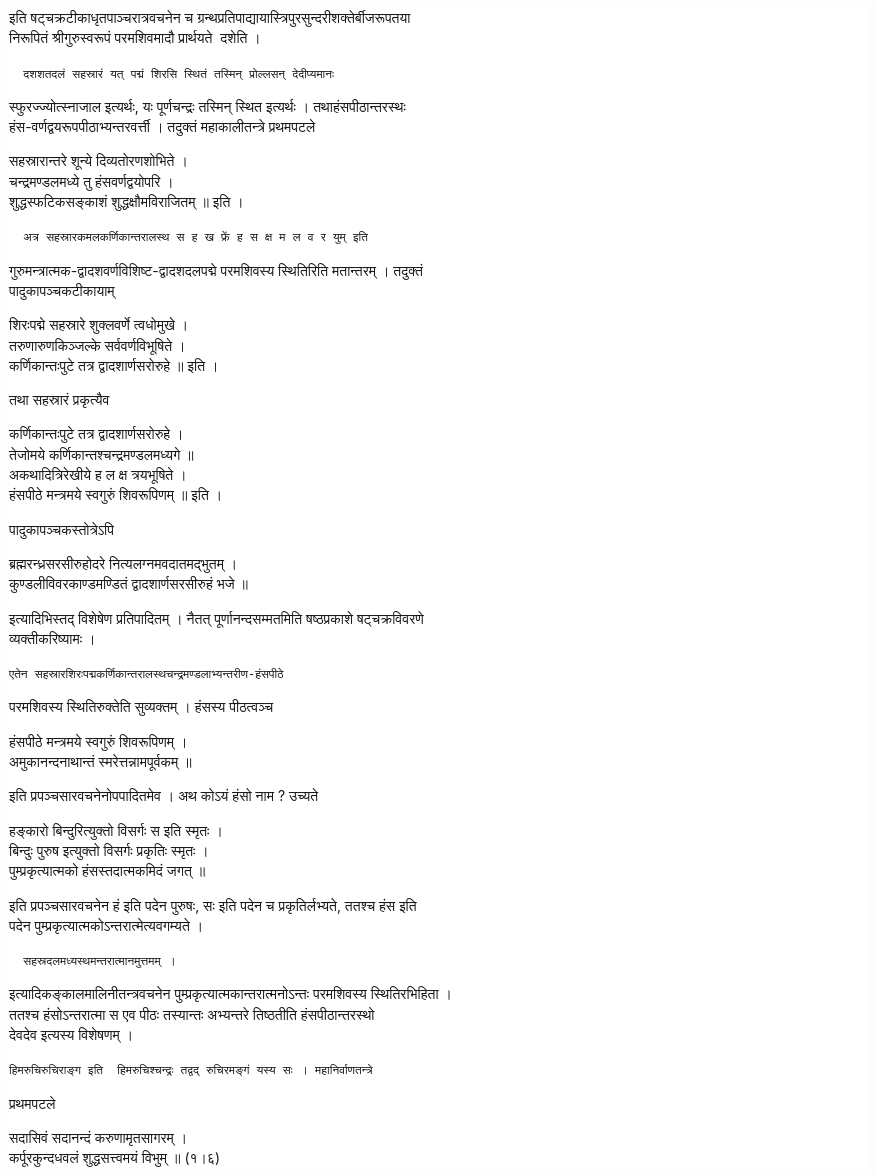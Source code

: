 इति षट्चक्रटीकाधृतपाञ्चरात्रवचनेन च ग्रन्थप्रतिपाद्यायास्त्रिपुरसुन्दरीशक्तेर्बीजरूपतया   
निरूपितं श्रीगुरुस्वरूपं परमशिवमादौ प्रार्थयते  दशेति ।  
  
      दशशतदलं सहस्रारं यत् पद्मं शिरसि स्थितं तस्मिन् प्रोल्लसन् देदीप्यमानः   
स्फुरज्ज्योत्स्नाजाल इत्यर्थः, यः पूर्णचन्द्रः तस्मिन् स्थित इत्यर्थः । तथाहंसपीठान्तरस्थः   
हंस-वर्णद्वयरूपपीठाभ्यन्तरवर्त्ती । तदुक्तं महाकालीतन्त्रे प्रथमपटले   
  
सहस्रारान्तरे शून्ये दिव्यतोरणशोभिते ।  
चन्द्रमण्डलमध्ये तु हंसवर्णद्वयोपरि ।  
शुद्धस्फटिकसङ्काशं शुद्धक्षौमविराजितम् ॥ इति ।  
  
      अत्र सहस्रारकमलकर्णिकान्तरालस्थ स ह ख फ्रें ह स क्ष म ल व र युम् इति   
गुरुमन्त्रात्मक-द्वादशवर्णविशिष्ट-द्वादशदलपद्मे परमशिवस्य स्थितिरिति मतान्तरम् । तदुक्तं   
पादुकापञ्चकटीकायाम्   
  
  
शिरःपद्मे सहस्रारे शुक्लवर्णे त्वधोमुखे ।  
तरुणारुणकिञ्जल्के सर्ववर्णविभूषिते ।  
कर्णिकान्तःपुटे तत्र द्वादशार्णसरोरुहे ॥ इति ।  
  
तथा सहस्रारं प्रकृत्यैव   
  
कर्णिकान्तःपुटे तत्र द्वादशार्णसरोरुहे ।  
तेजोमये कर्णिकान्तश्चन्द्रमण्डलमध्यगे ॥  
अकथादित्रिरेखीये ह ल क्ष त्रयभूषिते ।  
हंसपीठे मन्त्रमये स्वगुरुं शिवरूपिणम् ॥ इति ।  
  
पादुकापञ्चकस्तोत्रेऽपि   
  
ब्रह्मरन्ध्रसरसीरुहोदरे नित्यलग्नमवदातमद्भुतम् ।  
कुण्डलीविवरकाण्डमण्डितं द्वादशार्णसरसीरुहं भजे ॥  
  
इत्यादिभिस्तद् विशेषेण प्रतिपादितम् । नैतत् पूर्णानन्दसम्मतमिति षष्ठप्रकाशे षट्चक्रविवरणे   
व्यक्तीकरिष्यामः ।  
  
	एतेन सहस्रारशिरःपद्मकर्णिकान्तरालस्थचन्द्रमण्डलाभ्यन्तरीण-हंसपीठे   
परमशिवस्य स्थितिरुक्तेति सुव्यक्तम् । हंसस्य पीठत्वञ्च   
  
हंसपीठे मन्त्रमये स्वगुरुं शिवरूपिणम् ।  
अमुकानन्दनाथान्तं स्मरेत्तन्नामपूर्वकम् ॥  
  
इति प्रपञ्चसारवचनेनोपपादितमेव । अथ कोऽयं हंसो नाम ? उच्यते   
  
हङ्कारो बिन्दुरित्युक्तो विसर्गः स इति स्मृतः ।  
बिन्दुः पुरुष इत्युक्तो विसर्गः प्रकृतिः स्मृतः ।  
पुम्प्रकृत्यात्मको हंसस्तदात्मकमिदं जगत् ॥  
  
इति प्रपञ्चसारवचनेन हं इति पदेन पुरुषः, सः इति पदेन च प्रकृतिर्लभ्यते, ततश्च हंस इति   
पदेन पुम्प्रकृत्यात्मकोऽन्तरात्मेत्यवगम्यते ।  
  
      सहस्रदलमध्यस्थमन्तरात्मानमुत्तमम् ।  
  
इत्यादिकङ्कालमालिनीतन्त्रवचनेन पुम्प्रकृत्यात्मकान्तरात्मनोऽन्तः परमशिवस्य स्थितिरभिहिता ।   
ततश्च हंसोऽन्तरात्मा स एव पीठः तस्यान्तः अभ्यन्तरे तिष्ठतीति हंसपीठान्तरस्थो   
देवदेव इत्यस्य विशेषणम् ।  
  
	हिमरुचिरुचिराङ्ग इति  हिमरुचिश्चन्द्रः तद्वद् रुचिरमङ्गं यस्य सः । महानिर्वाणतन्त्रे   
प्रथमपटले   
  
सदासिवं सदानन्दं करुणामृतसागरम् ।  
कर्पूरकुन्दधवलं शुद्धसत्त्वमयं विभुम् ॥ (१।६)  
  
